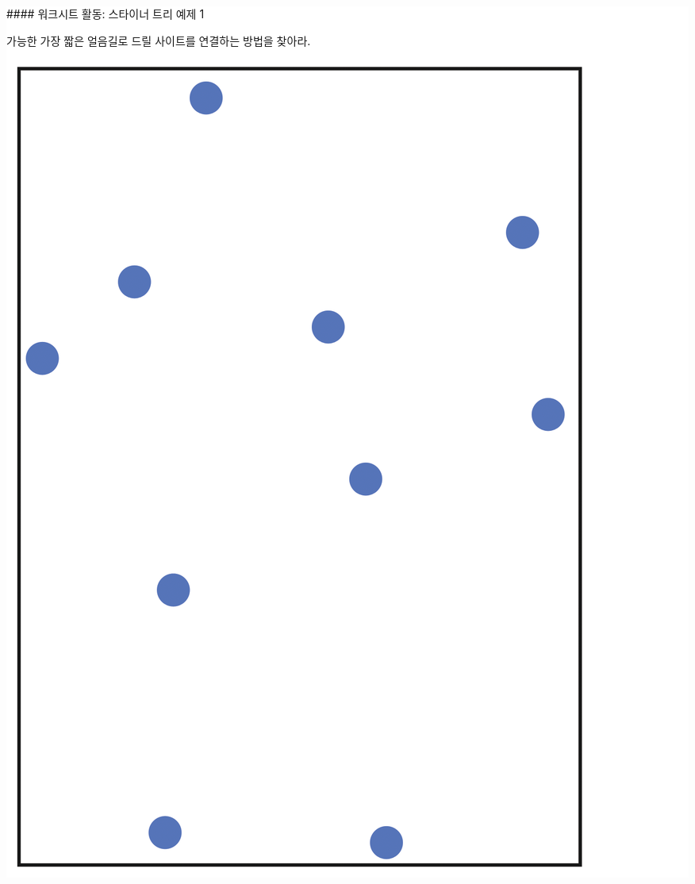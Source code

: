 <div class="challenge" markdown="1">
#### 워크시트 활동: 스타이너 트리 예제 1

가능한 가장 짧은 얼음길로 드릴 사이트를 연결하는 방법을 찾아라.

<img src="img/ch16-steiner/15-steiner-04-drill-sites.png" alt="drill sites" />   
